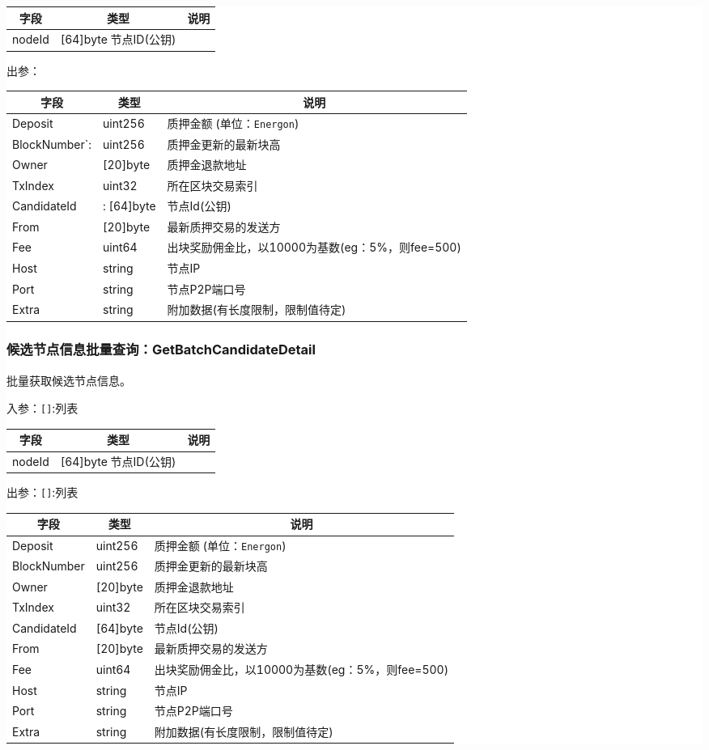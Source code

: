 | 字段    | 类型       | 说明     |
| --- | --- | --- |
|nodeId| [64]byte 节点ID(公钥)|

出参：

| 字段    | 类型       | 说明     |
| --- | --- | --- |
|Deposit| uint256| 质押金额 (单位：`Energon`)|
|BlockNumber`: |uint256| 质押金更新的最新块高|
|Owner| [20]byte |质押金退款地址|
|TxIndex|uint32 |所在区块交易索引|
|CandidateId|: [64]byte |节点Id(公钥)|
|From| [20]byte| 最新质押交易的发送方|
|Fee |uint64 |出块奖励佣金比，以10000为基数(eg：5%，则fee=500)|
|Host| string |节点IP|
|Port |string |节点P2P端口号|
|Extra| string| 附加数据(有长度限制，限制值待定)|

### 候选节点信息批量查询：GetBatchCandidateDetail

批量获取候选节点信息。

入参：`[]`:列表

| 字段    | 类型       | 说明     |
| --- | --- | --- |
|nodeId| [64]byte 节点ID(公钥)|

出参：`[]`:列表

| 字段    | 类型       | 说明     |
| --- | --- | --- |
|Deposit|uint256 |质押金额 (单位：`Energon`)|
|BlockNumber| uint256 |质押金更新的最新块高|
|Owner| [20]byte |质押金退款地址|
|TxIndex| uint32 |所在区块交易索引|
|CandidateId |[64]byte |节点Id(公钥)|
|From| [20]byte |最新质押交易的发送方|
|Fee| uint64 |出块奖励佣金比，以10000为基数(eg：5%，则fee=500)|
|Host| string |节点IP|
|Port| string |节点P2P端口号|
|Extra| string| 附加数据(有长度限制，限制值待定)|

